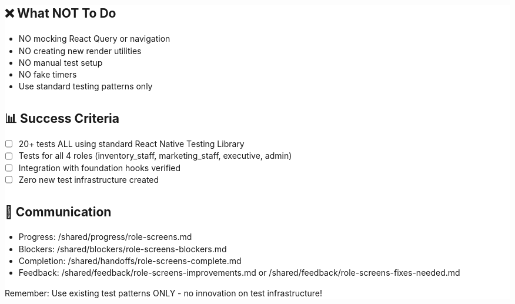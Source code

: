 ## ❌ What NOT To Do
- NO mocking React Query or navigation
- NO creating new render utilities
- NO manual test setup
- NO fake timers
- Use standard testing patterns only

## 📊 Success Criteria
- [ ] 20+ tests ALL using standard React Native Testing Library
- [ ] Tests for all 4 roles (inventory_staff, marketing_staff, executive, admin)
- [ ] Integration with foundation hooks verified
- [ ] Zero new test infrastructure created

## 🔄 Communication
- Progress: /shared/progress/role-screens.md
- Blockers: /shared/blockers/role-screens-blockers.md
- Completion: /shared/handoffs/role-screens-complete.md
- Feedback: /shared/feedback/role-screens-improvements.md or /shared/feedback/role-screens-fixes-needed.md

Remember: Use existing test patterns ONLY - no innovation on test infrastructure!
